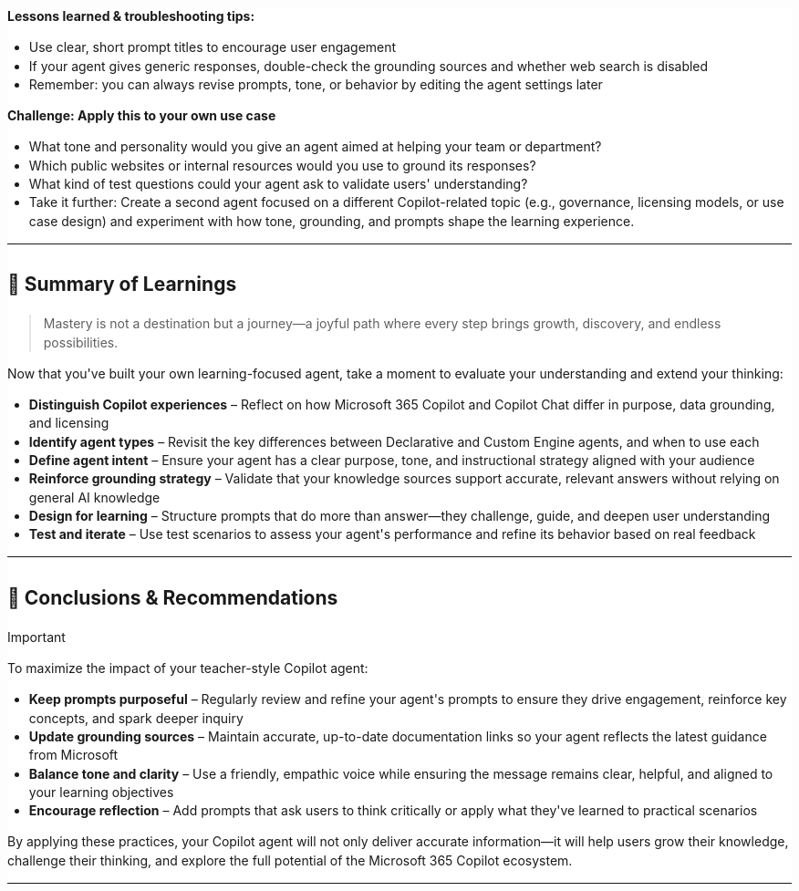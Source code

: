 **Lessons learned & troubleshooting tips:**

- Use clear, short prompt titles to encourage user engagement
- If your agent gives generic responses, double-check the grounding sources and whether web search is disabled
- Remember: you can always revise prompts, tone, or behavior by editing the agent settings later

**Challenge: Apply this to your own use case**

- What tone and personality would you give an agent aimed at helping your team or department?
- Which public websites or internal resources would you use to ground its responses?
- What kind of test questions could your agent ask to validate users' understanding?
- Take it further: Create a second agent focused on a different Copilot-related topic (e.g., governance, licensing models, or use case design) and experiment with how tone, grounding, and prompts shape the learning experience.

---

## 🔁 Summary of Learnings

> Mastery is not a destination but a journey—a joyful path where every step brings growth, discovery, and endless possibilities.

Now that you've built your own learning-focused agent, take a moment to evaluate your understanding and extend your thinking:

- **Distinguish Copilot experiences** – Reflect on how Microsoft 365 Copilot and Copilot Chat differ in purpose, data grounding, and licensing
- **Identify agent types** – Revisit the key differences between Declarative and Custom Engine agents, and when to use each
- **Define agent intent** – Ensure your agent has a clear purpose, tone, and instructional strategy aligned with your audience
- **Reinforce grounding strategy** – Validate that your knowledge sources support accurate, relevant answers without relying on general AI knowledge
- **Design for learning** – Structure prompts that do more than answer—they challenge, guide, and deepen user understanding
- **Test and iterate** – Use test scenarios to assess your agent's performance and refine its behavior based on real feedback

---

## 📌 Conclusions & Recommendations

> [!IMPORTANT]  
> To maximize the impact of your teacher-style Copilot agent:
> - **Keep prompts purposeful** – Regularly review and refine your agent's prompts to ensure they drive engagement, reinforce key concepts, and spark deeper inquiry
> - **Update grounding sources** – Maintain accurate, up-to-date documentation links so your agent reflects the latest guidance from Microsoft
> - **Balance tone and clarity** – Use a friendly, empathic voice while ensuring the message remains clear, helpful, and aligned to your learning objectives
> - **Encourage reflection** – Add prompts that ask users to think critically or apply what they've learned to practical scenarios

By applying these practices, your Copilot agent will not only deliver accurate information—it will help users grow their knowledge, challenge their thinking, and explore the full potential of the Microsoft 365 Copilot ecosystem.

---